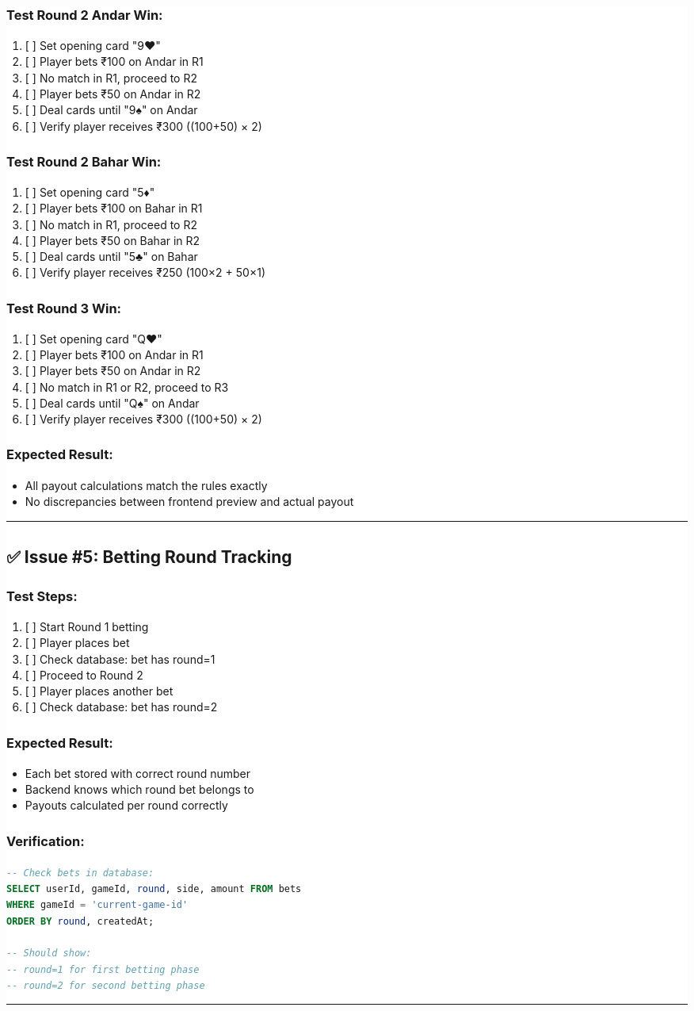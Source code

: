 ### Test Round 2 Andar Win:
1. [ ] Set opening card "9♥"
2. [ ] Player bets ₹100 on Andar in R1
3. [ ] No match in R1, proceed to R2
4. [ ] Player bets ₹50 on Andar in R2
5. [ ] Deal cards until "9♠" on Andar
6. [ ] Verify player receives ₹300 ((100+50) × 2)

### Test Round 2 Bahar Win:
1. [ ] Set opening card "5♦"
2. [ ] Player bets ₹100 on Bahar in R1
3. [ ] No match in R1, proceed to R2
4. [ ] Player bets ₹50 on Bahar in R2
5. [ ] Deal cards until "5♣" on Bahar
6. [ ] Verify player receives ₹250 (100×2 + 50×1)

### Test Round 3 Win:
1. [ ] Set opening card "Q♥"
2. [ ] Player bets ₹100 on Andar in R1
3. [ ] Player bets ₹50 on Andar in R2
4. [ ] No match in R1 or R2, proceed to R3
5. [ ] Deal cards until "Q♠" on Andar
6. [ ] Verify player receives ₹300 ((100+50) × 2)

### Expected Result:
- All payout calculations match the rules exactly
- No discrepancies between frontend preview and actual payout

---

## ✅ Issue #5: Betting Round Tracking

### Test Steps:
1. [ ] Start Round 1 betting
2. [ ] Player places bet
3. [ ] Check database: bet has round=1
4. [ ] Proceed to Round 2
5. [ ] Player places another bet
6. [ ] Check database: bet has round=2

### Expected Result:
- Each bet stored with correct round number
- Backend knows which round bet belongs to
- Payouts calculated per round correctly

### Verification:
```sql
-- Check bets in database:
SELECT userId, gameId, round, side, amount FROM bets 
WHERE gameId = 'current-game-id' 
ORDER BY round, createdAt;

-- Should show:
-- round=1 for first betting phase
-- round=2 for second betting phase
```

---